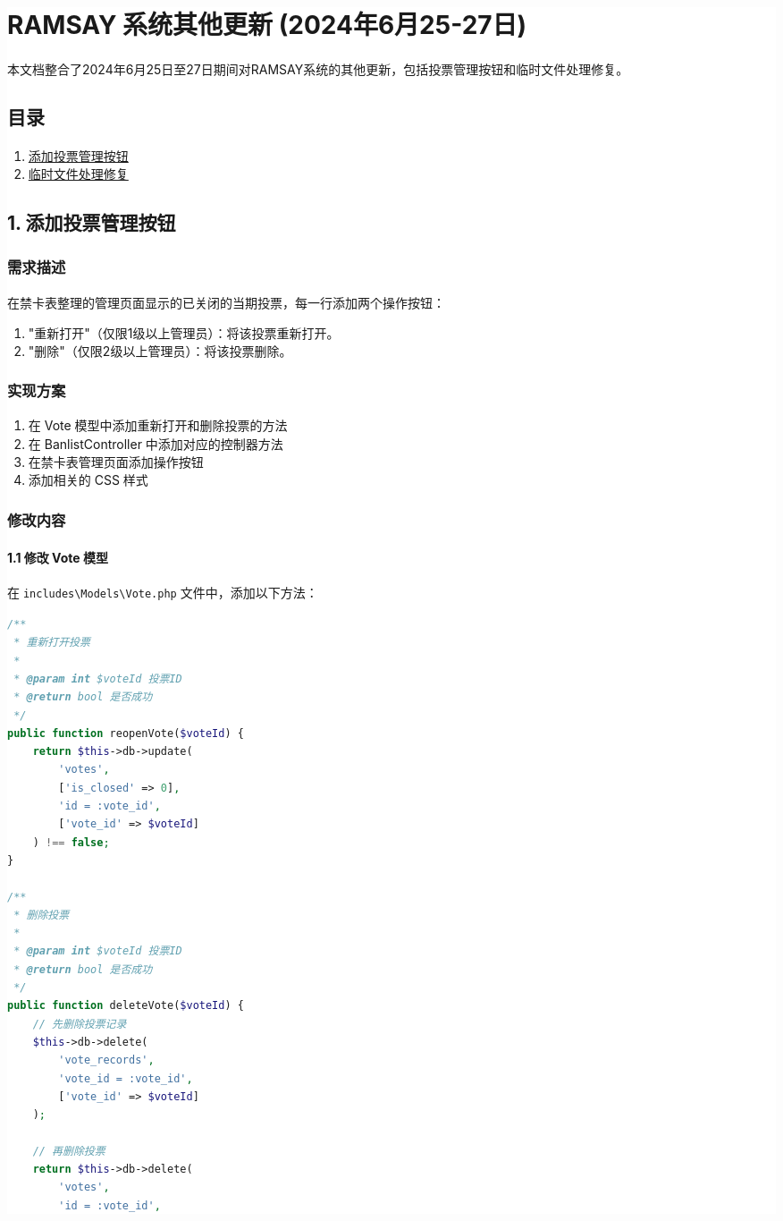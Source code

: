 # RAMSAY 系统其他更新 (2024年6月25-27日)

本文档整合了2024年6月25日至27日期间对RAMSAY系统的其他更新，包括投票管理按钮和临时文件处理修复。

## 目录

1. [添加投票管理按钮](#1-添加投票管理按钮)
2. [临时文件处理修复](#2-临时文件处理修复)

## 1. 添加投票管理按钮

### 需求描述
在禁卡表整理的管理页面显示的已关闭的当期投票，每一行添加两个操作按钮：
1. "重新打开"（仅限1级以上管理员）：将该投票重新打开。
2. "删除"（仅限2级以上管理员）：将该投票删除。

### 实现方案
1. 在 Vote 模型中添加重新打开和删除投票的方法
2. 在 BanlistController 中添加对应的控制器方法
3. 在禁卡表管理页面添加操作按钮
4. 添加相关的 CSS 样式

### 修改内容

#### 1.1 修改 Vote 模型
在 `includes\Models\Vote.php` 文件中，添加以下方法：

```php
/**
 * 重新打开投票
 *
 * @param int $voteId 投票ID
 * @return bool 是否成功
 */
public function reopenVote($voteId) {
    return $this->db->update(
        'votes',
        ['is_closed' => 0],
        'id = :vote_id',
        ['vote_id' => $voteId]
    ) !== false;
}

/**
 * 删除投票
 *
 * @param int $voteId 投票ID
 * @return bool 是否成功
 */
public function deleteVote($voteId) {
    // 先删除投票记录
    $this->db->delete(
        'vote_records',
        'vote_id = :vote_id',
        ['vote_id' => $voteId]
    );
    
    // 再删除投票
    return $this->db->delete(
        'votes',
        'id = :vote_id',
```